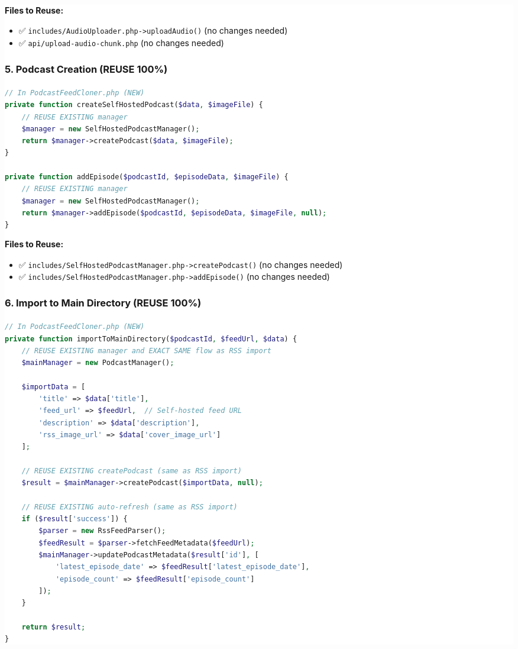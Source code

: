 **Files to Reuse:**
- ✅ `includes/AudioUploader.php->uploadAudio()` (no changes needed)
- ✅ `api/upload-audio-chunk.php` (no changes needed)

### **5. Podcast Creation (REUSE 100%)**

```php
// In PodcastFeedCloner.php (NEW)
private function createSelfHostedPodcast($data, $imageFile) {
    // REUSE EXISTING manager
    $manager = new SelfHostedPodcastManager();
    return $manager->createPodcast($data, $imageFile);
}

private function addEpisode($podcastId, $episodeData, $imageFile) {
    // REUSE EXISTING manager
    $manager = new SelfHostedPodcastManager();
    return $manager->addEpisode($podcastId, $episodeData, $imageFile, null);
}
```

**Files to Reuse:**
- ✅ `includes/SelfHostedPodcastManager.php->createPodcast()` (no changes needed)
- ✅ `includes/SelfHostedPodcastManager.php->addEpisode()` (no changes needed)

### **6. Import to Main Directory (REUSE 100%)**

```php
// In PodcastFeedCloner.php (NEW)
private function importToMainDirectory($podcastId, $feedUrl, $data) {
    // REUSE EXISTING manager and EXACT SAME flow as RSS import
    $mainManager = new PodcastManager();
    
    $importData = [
        'title' => $data['title'],
        'feed_url' => $feedUrl,  // Self-hosted feed URL
        'description' => $data['description'],
        'rss_image_url' => $data['cover_image_url']
    ];
    
    // REUSE EXISTING createPodcast (same as RSS import)
    $result = $mainManager->createPodcast($importData, null);
    
    // REUSE EXISTING auto-refresh (same as RSS import)
    if ($result['success']) {
        $parser = new RssFeedParser();
        $feedResult = $parser->fetchFeedMetadata($feedUrl);
        $mainManager->updatePodcastMetadata($result['id'], [
            'latest_episode_date' => $feedResult['latest_episode_date'],
            'episode_count' => $feedResult['episode_count']
        ]);
    }
    
    return $result;
}
```
